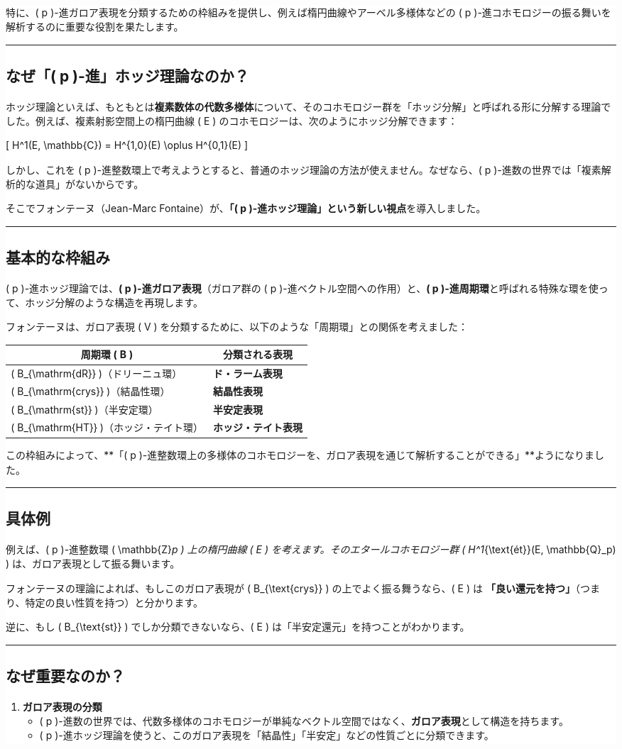 特に、\( p \)-進ガロア表現を分類するための枠組みを提供し、例えば楕円曲線やアーベル多様体などの \( p \)-進コホモロジーの振る舞いを解析するのに重要な役割を果たします。

---

## **なぜ「\( p \)-進」ホッジ理論なのか？**
ホッジ理論といえば、もともとは**複素数体の代数多様体**について、そのコホモロジー群を「ホッジ分解」と呼ばれる形に分解する理論でした。例えば、複素射影空間上の楕円曲線 \( E \) のコホモロジーは、次のようにホッジ分解できます：

\[
H^1(E, \mathbb{C}) = H^{1,0}(E) \oplus H^{0,1}(E)
\]

しかし、これを \( p \)-進整数環上で考えようとすると、普通のホッジ理論の方法が使えません。なぜなら、\( p \)-進数の世界では「複素解析的な道具」がないからです。

そこでフォンテーヌ（Jean-Marc Fontaine）が、**「\( p \)-進ホッジ理論」という新しい視点**を導入しました。

---

## **基本的な枠組み**
\( p \)-進ホッジ理論では、**\( p \)-進ガロア表現**（ガロア群の \( p \)-進ベクトル空間への作用）と、**\( p \)-進周期環**と呼ばれる特殊な環を使って、ホッジ分解のような構造を再現します。

フォンテーヌは、ガロア表現 \( V \) を分類するために、以下のような「周期環」との関係を考えました：

| 周期環 \( B \) | 分類される表現 |
|--------------|----------------|
| \( B_{\mathrm{dR}} \)（ドリーニュ環） | **ド・ラーム表現** |
| \( B_{\mathrm{crys}} \)（結晶性環） | **結晶性表現** |
| \( B_{\mathrm{st}} \)（半安定環） | **半安定表現** |
| \( B_{\mathrm{HT}} \)（ホッジ・テイト環） | **ホッジ・テイト表現** |

この枠組みによって、**「\( p \)-進整数環上の多様体のコホモロジーを、ガロア表現を通じて解析することができる」**ようになりました。

---

## **具体例**
例えば、\( p \)-進整数環 \( \mathbb{Z}_p \) 上の楕円曲線 \( E \) を考えます。そのエタールコホモロジー群 \( H^1_{\text{ét}}(E, \mathbb{Q}_p) \) は、ガロア表現として振る舞います。

フォンテーヌの理論によれば、もしこのガロア表現が \( B_{\text{crys}} \) の上でよく振る舞うなら、\( E \) は **「良い還元を持つ」**（つまり、特定の良い性質を持つ）と分かります。

逆に、もし \( B_{\text{st}} \) でしか分類できないなら、\( E \) は「半安定還元」を持つことがわかります。

---

## **なぜ重要なのか？**
1. **ガロア表現の分類**  
   - \( p \)-進数の世界では、代数多様体のコホモロジーが単純なベクトル空間ではなく、**ガロア表現**として構造を持ちます。
   - \( p \)-進ホッジ理論を使うと、このガロア表現を「結晶性」「半安定」などの性質ごとに分類できます。
